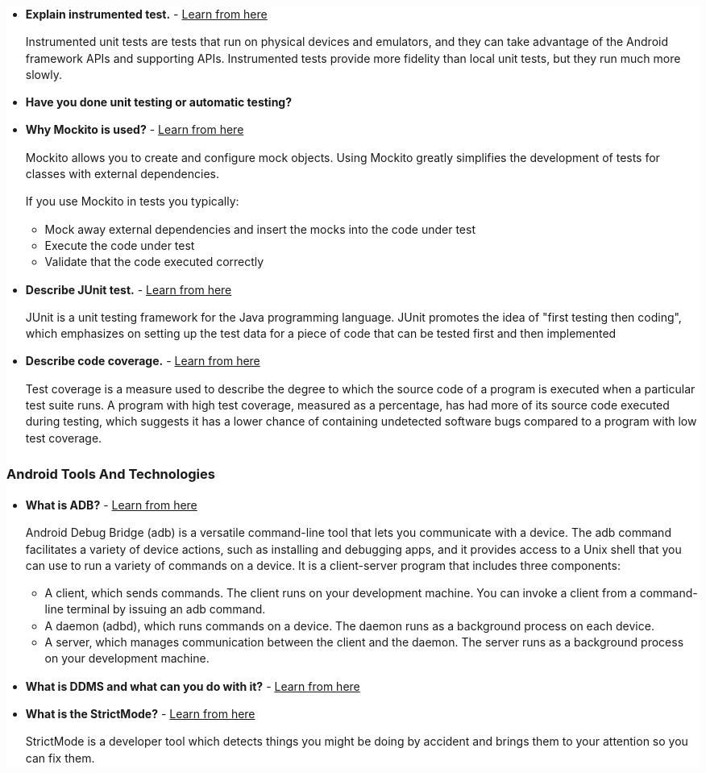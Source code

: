 * **Explain instrumented test.** - [Learn from here](https://developer.android.com/training/testing/unit-testing/instrumented-unit-tests)

    Instrumented unit tests are tests that run on physical devices and emulators, and they can take advantage of the Android framework APIs and supporting APIs. Instrumented tests provide more fidelity than local unit tests, but they run much more slowly.

* **Have you done unit testing or automatic testing?**

* **Why Mockito is used?** - [Learn from here](http://site.mockito.org/)

     Mockito allows you to create and configure mock objects. Using Mockito greatly simplifies the development of tests for classes with external dependencies.

    If you use Mockito in tests you typically:
    - Mock away external dependencies and insert the mocks into the code under test
    - Execute the code under test
    - Validate that the code executed correctly

* **Describe JUnit test.** - [Learn from here](https://en.wikipedia.org/wiki/JUnit)

    JUnit is a unit testing framework for the Java programming language. JUnit promotes the idea of "first testing then coding", which emphasizes on setting up the test data for a piece of code that can be tested first and then implemented

* **Describe code coverage.** - [Learn from here](https://blog.mindorks.com/generate-global-code-coverage-report-in-android-development-using-jacoco-plugin)

    Test coverage is a measure used to describe the degree to which the source code of a program is executed when a particular test suite runs. A program with high test coverage, measured as a percentage, has had more of its source code executed during testing, which suggests it has a lower chance of containing undetected software bugs compared to a program with low test coverage.

### Android Tools And Technologies

* **What is ADB?** - [Learn from here](https://developer.android.com/studio/command-line/adb)

    Android Debug Bridge (adb) is a versatile command-line tool that lets you communicate with a device. The adb command facilitates a variety of device actions, such as installing and debugging apps, and it provides access to a Unix shell that you can use to run a variety of commands on a device. It is a client-server program that includes three components:

    - A client, which sends commands. The client runs on your development machine. You can invoke a client from a command-line terminal by issuing an adb command.
    - A daemon (adbd), which runs commands on a device. The daemon runs as a background process on each device.
    - A server, which manages communication between the client and the daemon. The server runs as a background process on your development machine.

* **What is DDMS and what can you do with it?** - [Learn from here](https://developer.android.com/studio/profile/monitor)

* **What is the StrictMode?** - [Learn from here](https://blog.mindorks.com/use-strictmode-to-find-things-you-did-by-accident-in-android-development-4cf0e7c8d997)

    StrictMode is a developer tool which detects things you might be doing by accident and brings them to your attention so you can fix them.
